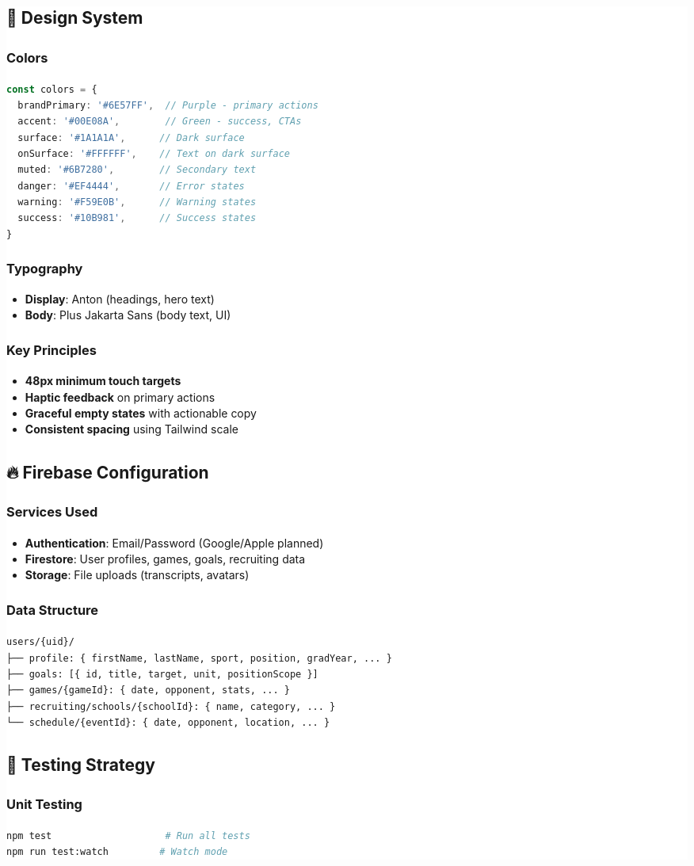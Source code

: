 ## 🎨 Design System

### Colors
```typescript
const colors = {
  brandPrimary: '#6E57FF',  // Purple - primary actions
  accent: '#00E08A',        // Green - success, CTAs
  surface: '#1A1A1A',      // Dark surface
  onSurface: '#FFFFFF',    // Text on dark surface
  muted: '#6B7280',        // Secondary text
  danger: '#EF4444',       // Error states
  warning: '#F59E0B',      // Warning states
  success: '#10B981',      // Success states
}
```

### Typography
- **Display**: Anton (headings, hero text)
- **Body**: Plus Jakarta Sans (body text, UI)

### Key Principles
- **48px minimum touch targets**
- **Haptic feedback** on primary actions
- **Graceful empty states** with actionable copy
- **Consistent spacing** using Tailwind scale

## 🔥 Firebase Configuration

### Services Used
- **Authentication**: Email/Password (Google/Apple planned)
- **Firestore**: User profiles, games, goals, recruiting data
- **Storage**: File uploads (transcripts, avatars)

### Data Structure
```
users/{uid}/
├── profile: { firstName, lastName, sport, position, gradYear, ... }
├── goals: [{ id, title, target, unit, positionScope }]
├── games/{gameId}: { date, opponent, stats, ... }
├── recruiting/schools/{schoolId}: { name, category, ... }
└── schedule/{eventId}: { date, opponent, location, ... }
```

## 🧪 Testing Strategy

### Unit Testing
```bash
npm test                    # Run all tests
npm run test:watch         # Watch mode
```

